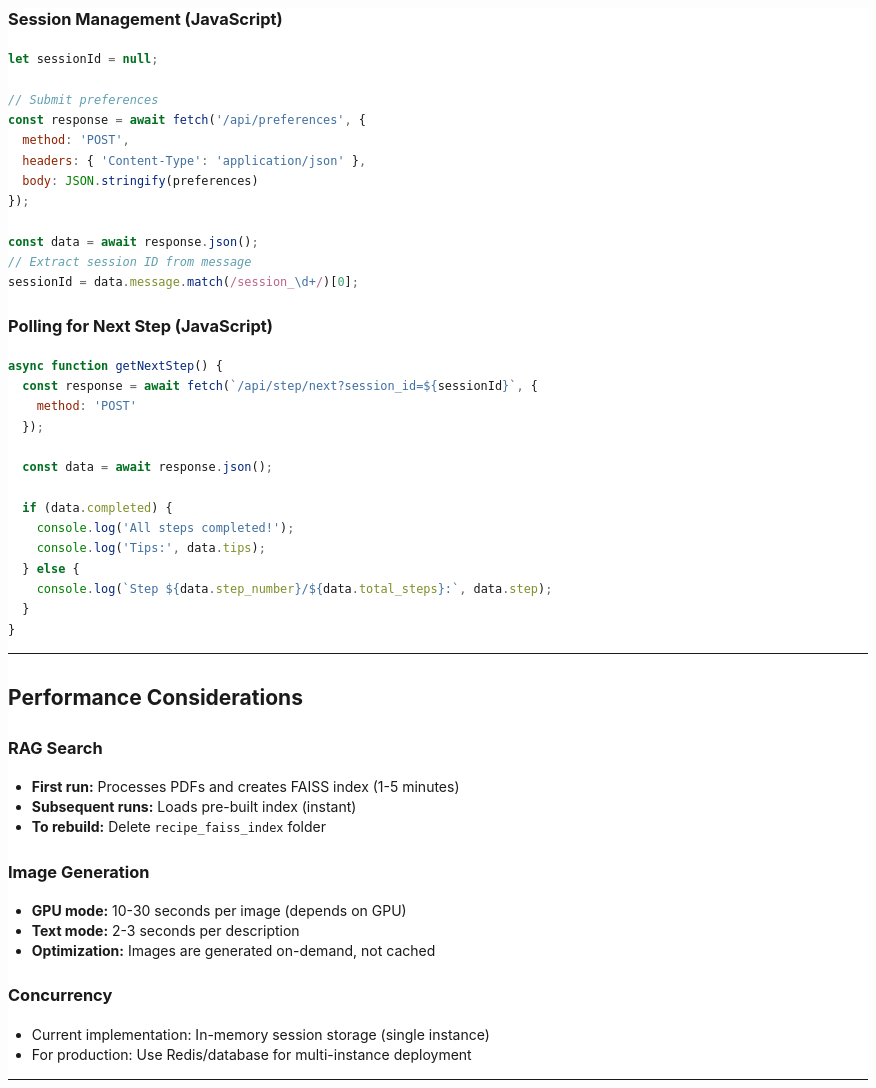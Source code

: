 ### Session Management (JavaScript)
```javascript
let sessionId = null;

// Submit preferences
const response = await fetch('/api/preferences', {
  method: 'POST',
  headers: { 'Content-Type': 'application/json' },
  body: JSON.stringify(preferences)
});

const data = await response.json();
// Extract session ID from message
sessionId = data.message.match(/session_\d+/)[0];
```

### Polling for Next Step (JavaScript)
```javascript
async function getNextStep() {
  const response = await fetch(`/api/step/next?session_id=${sessionId}`, {
    method: 'POST'
  });
  
  const data = await response.json();
  
  if (data.completed) {
    console.log('All steps completed!');
    console.log('Tips:', data.tips);
  } else {
    console.log(`Step ${data.step_number}/${data.total_steps}:`, data.step);
  }
}
```

---

## Performance Considerations

### RAG Search
- **First run:** Processes PDFs and creates FAISS index (1-5 minutes)
- **Subsequent runs:** Loads pre-built index (instant)
- **To rebuild:** Delete `recipe_faiss_index` folder

### Image Generation
- **GPU mode:** 10-30 seconds per image (depends on GPU)
- **Text mode:** 2-3 seconds per description
- **Optimization:** Images are generated on-demand, not cached

### Concurrency
- Current implementation: In-memory session storage (single instance)
- For production: Use Redis/database for multi-instance deployment

---